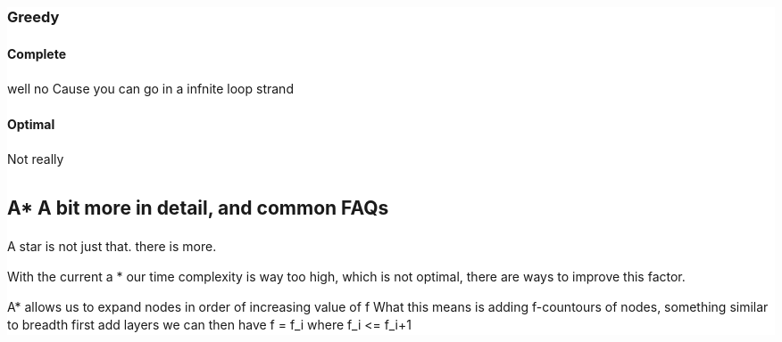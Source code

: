 ### Greedy [](with%20loop)
#### Complete
well no Cause you can go in a infnite loop strand

#### Optimal
Not really

## A* A bit more in detail, and common FAQs
A star is not just that. there is more.

With the current a * our time complexity is way too high, which is not optimal, there are ways to improve this factor.

A* allows us to expand nodes in order of increasing value of f
What this means is adding f-countours of nodes, something similar to breadth first add layers
we can then have f = f_i where f_i <= f_i+1